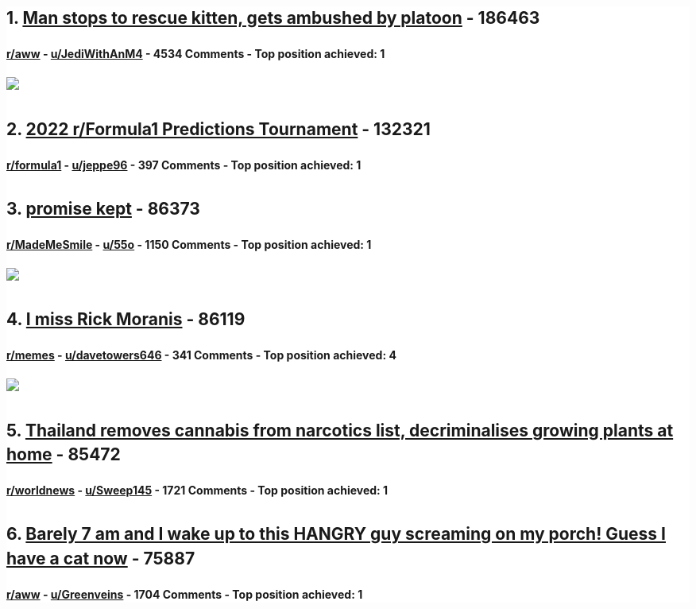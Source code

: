 ## 1. [Man stops to rescue kitten, gets ambushed by platoon](http://reddit.com/r/aww/comments/v7x39u/man_stops_to_rescue_kitten_gets_ambushed_by/) - 186463
#### [r/aww](http://reddit.com/r/aww) - [u/JediWithAnM4](http://reddit.com/u/JediWithAnM4) - 4534 Comments - Top position achieved: 1

<a href="https://v.redd.it/ja18l19v2g491"><img src="https://b.thumbs.redditmedia.com/BX4Yq5NT588HPYemVS0YCY8_3mY1qepQlvSYZR4g0Ew.jpg"></img></a>

## 2. [2022 r/Formula1 Predictions Tournament](http://reddit.com/r/formula1/comments/temjc9/2022_rformula1_predictions_tournament/) - 132321
#### [r/formula1](http://reddit.com/r/formula1) - [u/jeppe96](http://reddit.com/u/jeppe96) - 397 Comments - Top position achieved: 1

## 3. [promise kept](http://reddit.com/r/MadeMeSmile/comments/v7llyr/promise_kept/) - 86373
#### [r/MadeMeSmile](http://reddit.com/r/MadeMeSmile) - [u/55o](http://reddit.com/u/55o) - 1150 Comments - Top position achieved: 1

<a href="https://v.redd.it/tkvjssm4bd491"><img src="https://b.thumbs.redditmedia.com/4E6kP1ZDsfCwMIf4hMgs8BaMLkjaHGIZqFwJCvizH8E.jpg"></img></a>

## 4. [I miss Rick Moranis](http://reddit.com/r/memes/comments/v7pg6w/i_miss_rick_moranis/) - 86119
#### [r/memes](http://reddit.com/r/memes) - [u/davetowers646](http://reddit.com/u/davetowers646) - 341 Comments - Top position achieved: 4

<a href="https://i.redd.it/z2b6x1xxde491.gif"><img src="https://b.thumbs.redditmedia.com/pRJ3IT331iv_l5BGbf8h255SAcR0iGJxCX_lmttSZUg.jpg"></img></a>

## 5. [Thailand removes cannabis from narcotics list, decriminalises growing plants at home](http://reddit.com/r/worldnews/comments/v7y7no/thailand_removes_cannabis_from_narcotics_list/) - 85472
#### [r/worldnews](http://reddit.com/r/worldnews) - [u/Sweep145](http://reddit.com/u/Sweep145) - 1721 Comments - Top position achieved: 1

## 6. [Barely 7 am and I wake up to this HANGRY guy screaming on my porch! Guess I have a cat now](http://reddit.com/r/aww/comments/v7nsog/barely_7_am_and_i_wake_up_to_this_hangry_guy/) - 75887
#### [r/aww](http://reddit.com/r/aww) - [u/Greenveins](http://reddit.com/u/Greenveins) - 1704 Comments - Top position achieved: 1

